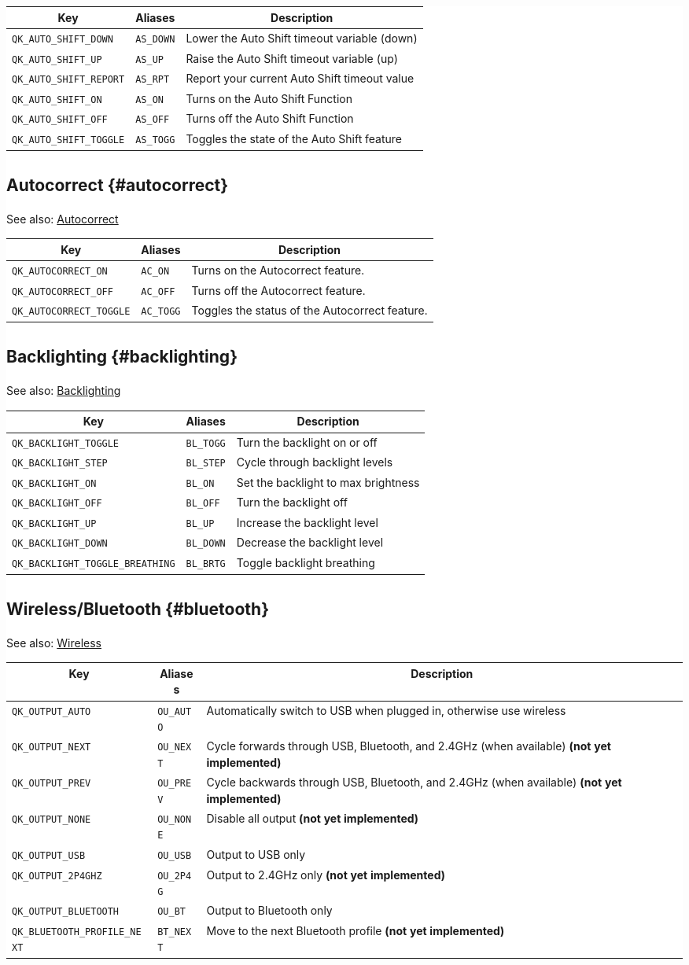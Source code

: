 | Key                    | Aliases   | Description                                  |
| ---------------------- | --------- | -------------------------------------------- |
| `QK_AUTO_SHIFT_DOWN`   | `AS_DOWN` | Lower the Auto Shift timeout variable (down) |
| `QK_AUTO_SHIFT_UP`     | `AS_UP`   | Raise the Auto Shift timeout variable (up)   |
| `QK_AUTO_SHIFT_REPORT` | `AS_RPT`  | Report your current Auto Shift timeout value |
| `QK_AUTO_SHIFT_ON`     | `AS_ON`   | Turns on the Auto Shift Function             |
| `QK_AUTO_SHIFT_OFF`    | `AS_OFF`  | Turns off the Auto Shift Function            |
| `QK_AUTO_SHIFT_TOGGLE` | `AS_TOGG` | Toggles the state of the Auto Shift feature  |

## Autocorrect {#autocorrect}

See also: [Autocorrect](features/autocorrect)

| Key                     | Aliases   | Description                                    |
| ----------------------- | --------- | ---------------------------------------------- |
| `QK_AUTOCORRECT_ON`     | `AC_ON`   | Turns on the Autocorrect feature.              |
| `QK_AUTOCORRECT_OFF`    | `AC_OFF`  | Turns off the Autocorrect feature.             |
| `QK_AUTOCORRECT_TOGGLE` | `AC_TOGG` | Toggles the status of the Autocorrect feature. |

## Backlighting {#backlighting}

See also: [Backlighting](features/backlight)

| Key                             | Aliases   | Description                         |
| ------------------------------- | --------- | ----------------------------------- |
| `QK_BACKLIGHT_TOGGLE`           | `BL_TOGG` | Turn the backlight on or off        |
| `QK_BACKLIGHT_STEP`             | `BL_STEP` | Cycle through backlight levels      |
| `QK_BACKLIGHT_ON`               | `BL_ON`   | Set the backlight to max brightness |
| `QK_BACKLIGHT_OFF`              | `BL_OFF`  | Turn the backlight off              |
| `QK_BACKLIGHT_UP`               | `BL_UP`   | Increase the backlight level        |
| `QK_BACKLIGHT_DOWN`             | `BL_DOWN` | Decrease the backlight level        |
| `QK_BACKLIGHT_TOGGLE_BREATHING` | `BL_BRTG` | Toggle backlight breathing          |

## Wireless/Bluetooth {#bluetooth}

See also: [Wireless](features/wireless)

| Key                         | Aliases   | Description                                                                                   |
| --------------------------- | --------- | --------------------------------------------------------------------------------------------- |
| `QK_OUTPUT_AUTO`            | `OU_AUTO` | Automatically switch to USB when plugged in, otherwise use wireless                           |
| `QK_OUTPUT_NEXT`            | `OU_NEXT` | Cycle forwards through USB, Bluetooth, and 2.4GHz (when available) **(not yet implemented)**  |
| `QK_OUTPUT_PREV`            | `OU_PREV` | Cycle backwards through USB, Bluetooth, and 2.4GHz (when available) **(not yet implemented)** |
| `QK_OUTPUT_NONE`            | `OU_NONE` | Disable all output **(not yet implemented)**                                                  |
| `QK_OUTPUT_USB`             | `OU_USB`  | Output to USB only                                                                            |
| `QK_OUTPUT_2P4GHZ`          | `OU_2P4G` | Output to 2.4GHz only **(not yet implemented)**                                               |
| `QK_OUTPUT_BLUETOOTH`       | `OU_BT`   | Output to Bluetooth only                                                                      |
| `QK_BLUETOOTH_PROFILE_NEXT` | `BT_NEXT` | Move to the next Bluetooth profile **(not yet implemented)**                                  |